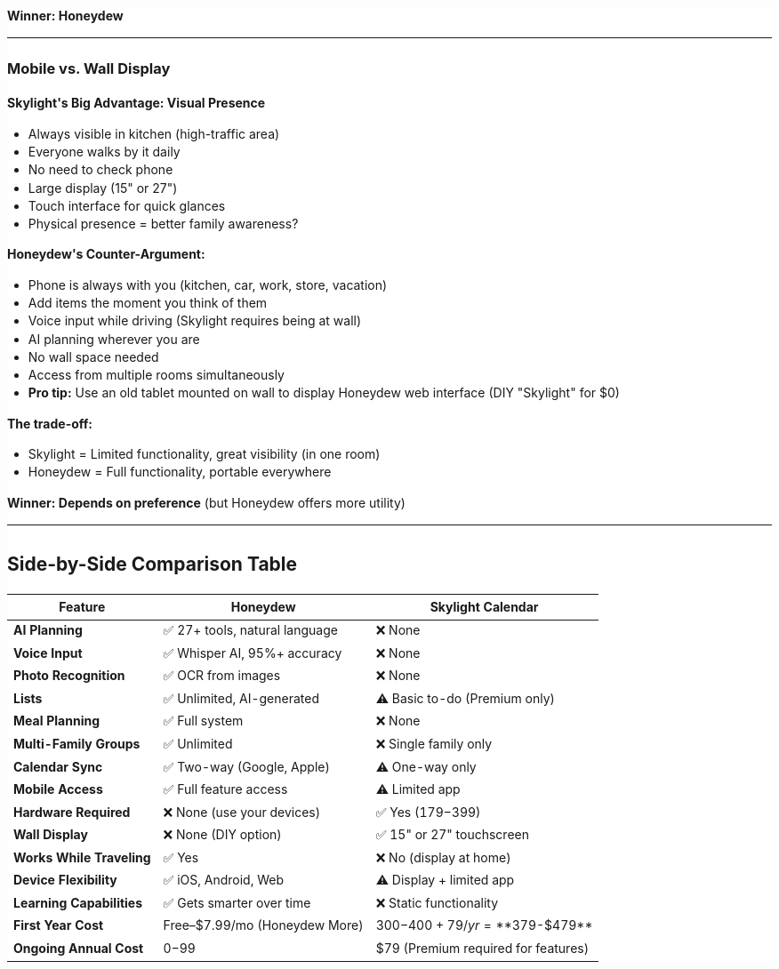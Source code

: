 **Winner: Honeydew**

---

### Mobile vs. Wall Display

**Skylight's Big Advantage: Visual Presence**
- Always visible in kitchen (high-traffic area)
- Everyone walks by it daily
- No need to check phone
- Large display (15" or 27")
- Touch interface for quick glances
- Physical presence = better family awareness?

**Honeydew's Counter-Argument:**
- Phone is always with you (kitchen, car, work, store, vacation)
- Add items the moment you think of them
- Voice input while driving (Skylight requires being at wall)
- AI planning wherever you are
- No wall space needed
- Access from multiple rooms simultaneously
- **Pro tip:** Use an old tablet mounted on wall to display Honeydew web interface (DIY "Skylight" for $0)

**The trade-off:**
- Skylight = Limited functionality, great visibility (in one room)
- Honeydew = Full functionality, portable everywhere

**Winner: Depends on preference** (but Honeydew offers more utility)

---

## Side-by-Side Comparison Table

| Feature | Honeydew | Skylight Calendar |
|---------|----------|-------------------|
| **AI Planning** | ✅ 27+ tools, natural language | ❌ None |
| **Voice Input** | ✅ Whisper AI, 95%+ accuracy | ❌ None |
| **Photo Recognition** | ✅ OCR from images | ❌ None |
| **Lists** | ✅ Unlimited, AI-generated | ⚠️ Basic to-do (Premium only) |
| **Meal Planning** | ✅ Full system | ❌ None |
| **Multi-Family Groups** | ✅ Unlimited | ❌ Single family only |
| **Calendar Sync** | ✅ Two-way (Google, Apple) | ⚠️ One-way only |
| **Mobile Access** | ✅ Full feature access | ⚠️ Limited app |
| **Hardware Required** | ❌ None (use your devices) | ✅ Yes ($179-$399) |
| **Wall Display** | ❌ None (DIY option) | ✅ 15" or 27" touchscreen |
| **Works While Traveling** | ✅ Yes | ❌ No (display at home) |
| **Device Flexibility** | ✅ iOS, Android, Web | ⚠️ Display + limited app |
| **Learning Capabilities** | ✅ Gets smarter over time | ❌ Static functionality |
| **First Year Cost** | Free–$7.99/mo (Honeydew More) | $300-$400 + $79/yr = **$379-$479** |
| **Ongoing Annual Cost** | $0-$99 | $79 (Premium required for features) |
